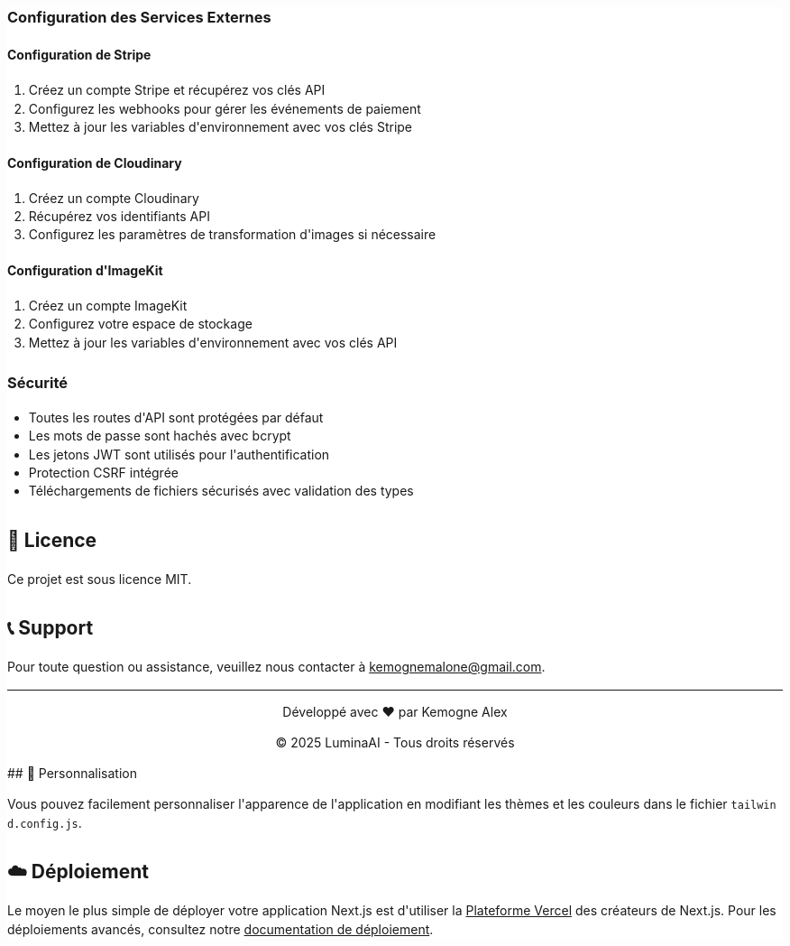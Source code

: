 ### Configuration des Services Externes

#### Configuration de Stripe
1. Créez un compte Stripe et récupérez vos clés API
2. Configurez les webhooks pour gérer les événements de paiement
3. Mettez à jour les variables d'environnement avec vos clés Stripe

#### Configuration de Cloudinary
1. Créez un compte Cloudinary
2. Récupérez vos identifiants API
3. Configurez les paramètres de transformation d'images si nécessaire

#### Configuration d'ImageKit
1. Créez un compte ImageKit
2. Configurez votre espace de stockage
3. Mettez à jour les variables d'environnement avec vos clés API

### Sécurité
- Toutes les routes d'API sont protégées par défaut
- Les mots de passe sont hachés avec bcrypt
- Les jetons JWT sont utilisés pour l'authentification
- Protection CSRF intégrée
- Téléchargements de fichiers sécurisés avec validation des types

## 📄 Licence

Ce projet est sous licence MIT. 

## 📞 Support

Pour toute question ou assistance, veuillez nous contacter à [kemognemalone@gmail.com](mailto:kemognemalone@gmail.com).

---

<div align="center">
  <p>Développé avec ❤️ par Kemogne Alex</p>
  <p>© 2025 LuminaAI - Tous droits réservés</p>
</div>
## 🎨 Personnalisation

Vous pouvez facilement personnaliser l'apparence de l'application en modifiant les thèmes et les couleurs dans le fichier `tailwind.config.js`.

## ☁️ Déploiement

Le moyen le plus simple de déployer votre application Next.js est d'utiliser la [Plateforme Vercel](https://vercel.com/new?utm_medium=default-template&filter=next.js&utm_source=create-next-app&utm_campaign=create-next-app-readme) des créateurs de Next.js. Pour les déploiements avancés, consultez notre [documentation de déploiement](https://nextjs.org/docs/app/building-your-application/deploying).
